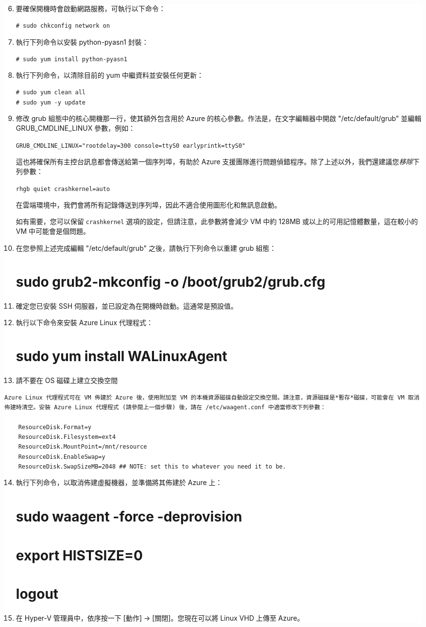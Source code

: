 6.  要確保開機時會啟動網路服務，可執行以下命令：

		# sudo chkconfig network on

7.  執行下列命令以安裝 python-pyasn1 封裝：

		# sudo yum install python-pyasn1

8.  執行下列命令，以清除目前的 yum 中繼資料並安裝任何更新：

		# sudo yum clean all
		# sudo yum -y update

9.  修改 grub 組態中的核心開機那一行，使其額外包含用於 Azure 的核心參數。作法是，在文字編輯器中開啟 "/etc/default/grub" 並編輯 GRUB_CMDLINE_LINUX 參數，例如：

		GRUB_CMDLINE_LINUX="rootdelay=300 console=ttyS0 earlyprintk=ttyS0"

	這也將確保所有主控台訊息都會傳送給第一個序列埠，有助於 Azure 支援團隊進行問題偵錯程序。除了上述以外，我們還建議您*移除*下列參數：

		rhgb quiet crashkernel=auto

	在雲端環境中，我們會將所有記錄傳送到序列埠，因此不適合使用圖形化和無訊息啟動。

	如有需要，您可以保留 `crashkernel` 選項的設定，但請注意，此參數將會減少 VM 中約 128MB 或以上的可用記憶體數量，這在較小的 VM 中可能會是個問題。

10.  在您參照上述完成編輯 "/etc/default/grub" 之後，請執行下列命令以重建 grub 組態：

		# sudo grub2-mkconfig -o /boot/grub2/grub.cfg

11.  確定您已安裝 SSH 伺服器，並已設定為在開機時啟動。這通常是預設值。

12.  執行以下命令來安裝 Azure Linux 代理程式：

		# sudo yum install WALinuxAgent

13.  請不要在 OS 磁碟上建立交換空間

	Azure Linux 代理程式可在 VM 佈建於 Azure 後，使用附加至 VM 的本機資源磁碟自動設定交換空間。請注意，資源磁碟是*暫存*磁碟，可能會在 VM 取消佈建時清空。安裝 Azure Linux 代理程式 (請參閱上一個步驟) 後，請在 /etc/waagent.conf 中適當修改下列參數：

		ResourceDisk.Format=y
		ResourceDisk.Filesystem=ext4
		ResourceDisk.MountPoint=/mnt/resource
		ResourceDisk.EnableSwap=y
		ResourceDisk.SwapSizeMB=2048 ## NOTE: set this to whatever you need it to be.

14.  執行下列命令，以取消佈建虛擬機器，並準備將其佈建於 Azure 上：

		# sudo waagent -force -deprovision
		# export HISTSIZE=0
		# logout

15.  在 Hyper-V 管理員中，依序按一下 [動作] -> [關閉]。您現在可以將 Linux VHD 上傳至 Azure。

